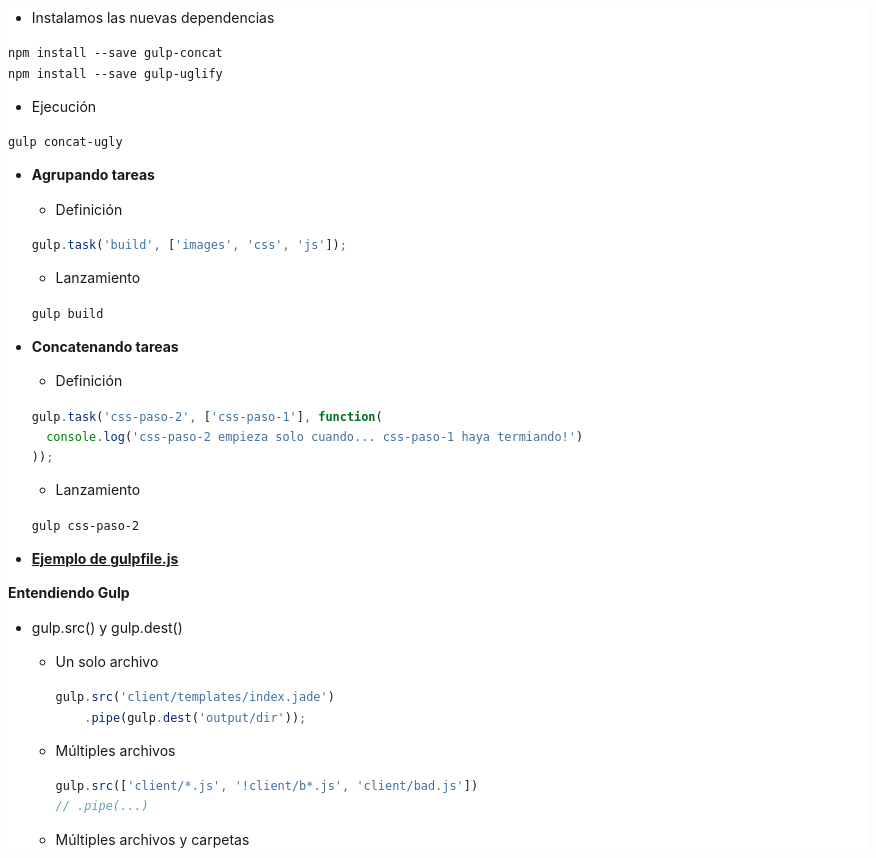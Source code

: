   - Instalamos las nuevas dependencias

  ```
  npm install --save gulp-concat
  npm install --save gulp-uglify
  ```

  - Ejecución

  ```
  gulp concat-ugly
  ```

- **Agrupando tareas**
  - Definición

  ```javascript
  gulp.task('build', ['images', 'css', 'js']);
  ```

  - Lanzamiento

  ```
  gulp build
  ```


- **Concatenando tareas**
  - Definición

  ```javascript
  gulp.task('css-paso-2', ['css-paso-1'], function(
    console.log('css-paso-2 empieza solo cuando... css-paso-1 haya termiando!')
  ));
  ```

  - Lanzamiento

  ```
  gulp css-paso-2
  ```

- **[Ejemplo de gulpfile.js](https://gist.github.com/torgeir/8507130)**


**Entendiendo Gulp**
- gulp.src() y gulp.dest()
  - Un solo archivo

    ```javascript
    gulp.src('client/templates/index.jade')
        .pipe(gulp.dest('output/dir'));
    ```

  - Múltiples archivos

    ```javascript
    gulp.src(['client/*.js', '!client/b*.js', 'client/bad.js'])
    // .pipe(...)
    ```

  - Múltiples archivos y carpetas
